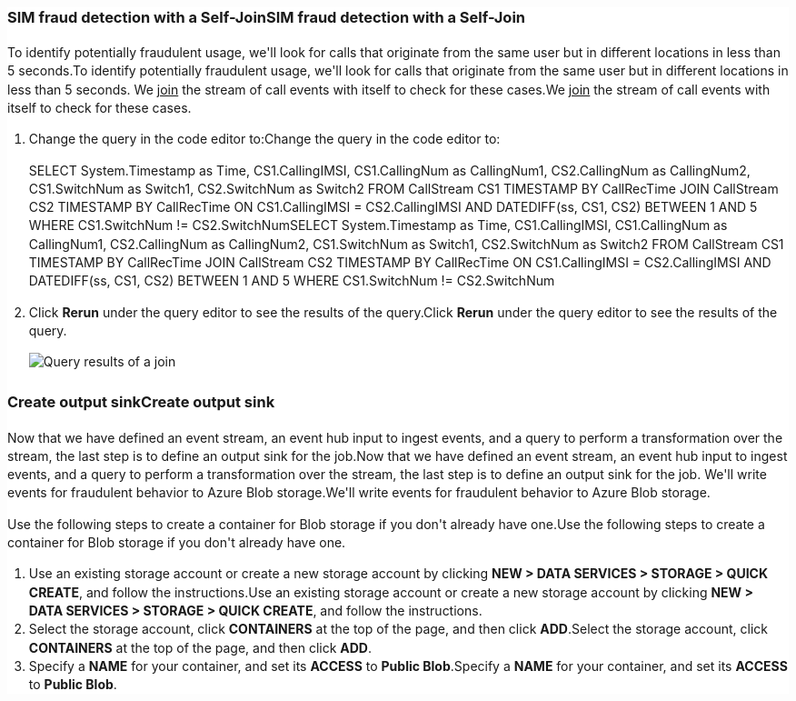### <a name="sim-fraud-detection-with-a-self-join"></a><span data-ttu-id="a59c4-245">SIM fraud detection with a Self-Join</span><span class="sxs-lookup"><span data-stu-id="a59c4-245">SIM fraud detection with a Self-Join</span></span>
<span data-ttu-id="a59c4-246">To identify potentially fraudulent usage, we'll look for calls that originate from the same user but in different locations in less than 5 seconds.</span><span class="sxs-lookup"><span data-stu-id="a59c4-246">To identify potentially fraudulent usage, we'll look for calls that originate from the same user but in different locations in less than 5 seconds.</span></span>  <span data-ttu-id="a59c4-247">We [join](https://msdn.microsoft.com/library/azure/dn835026.aspx) the stream of call events with itself to check for these cases.</span><span class="sxs-lookup"><span data-stu-id="a59c4-247">We [join](https://msdn.microsoft.com/library/azure/dn835026.aspx) the stream of call events with itself to check for these cases.</span></span>

1. <span data-ttu-id="a59c4-248">Change the query in the code editor to:</span><span class="sxs-lookup"><span data-stu-id="a59c4-248">Change the query in the code editor to:</span></span>

     <span data-ttu-id="a59c4-249">SELECT System.Timestamp as Time, CS1.CallingIMSI, CS1.CallingNum as CallingNum1,   CS2.CallingNum as CallingNum2, CS1.SwitchNum as Switch1, CS2.SwitchNum as Switch2   FROM CallStream CS1 TIMESTAMP BY CallRecTime   JOIN CallStream CS2 TIMESTAMP BY CallRecTime   ON CS1.CallingIMSI = CS2.CallingIMSI   AND DATEDIFF(ss, CS1, CS2) BETWEEN 1 AND 5   WHERE CS1.SwitchNum != CS2.SwitchNum</span><span class="sxs-lookup"><span data-stu-id="a59c4-249">SELECT System.Timestamp as Time, CS1.CallingIMSI, CS1.CallingNum as CallingNum1,   CS2.CallingNum as CallingNum2, CS1.SwitchNum as Switch1, CS2.SwitchNum as Switch2   FROM CallStream CS1 TIMESTAMP BY CallRecTime   JOIN CallStream CS2 TIMESTAMP BY CallRecTime   ON CS1.CallingIMSI = CS2.CallingIMSI   AND DATEDIFF(ss, CS1, CS2) BETWEEN 1 AND 5   WHERE CS1.SwitchNum != CS2.SwitchNum</span></span>
2. <span data-ttu-id="a59c4-250">Click **Rerun** under the query editor to see the results of the query.</span><span class="sxs-lookup"><span data-stu-id="a59c4-250">Click **Rerun** under the query editor to see the results of the query.</span></span>

   ![Query results of a join](https://docstestmedia1.blob.core.windows.net/azure-media/articles/stream-analytics/media/stream-analytics-real-time-fraud-detection/stream-ananlytics-query-editor-join.png)

### <a name="create-output-sink"></a><span data-ttu-id="a59c4-252">Create output sink</span><span class="sxs-lookup"><span data-stu-id="a59c4-252">Create output sink</span></span>
<span data-ttu-id="a59c4-253">Now that we have defined an event stream, an event hub input to ingest events, and a query to perform a transformation over the stream, the last step is to define an output sink for the job.</span><span class="sxs-lookup"><span data-stu-id="a59c4-253">Now that we have defined an event stream, an event hub input to ingest events, and a query to perform a transformation over the stream, the last step is to define an output sink for the job.</span></span> <span data-ttu-id="a59c4-254">We'll write events for fraudulent behavior to Azure Blob storage.</span><span class="sxs-lookup"><span data-stu-id="a59c4-254">We'll write events for fraudulent behavior to Azure Blob storage.</span></span>

<span data-ttu-id="a59c4-255">Use the following steps to create a container for Blob storage if you don't already have one.</span><span class="sxs-lookup"><span data-stu-id="a59c4-255">Use the following steps to create a container for Blob storage if you don't already have one.</span></span>

1. <span data-ttu-id="a59c4-256">Use an existing storage account or create a new storage account by clicking **NEW > DATA SERVICES > STORAGE > QUICK CREATE**, and follow the instructions.</span><span class="sxs-lookup"><span data-stu-id="a59c4-256">Use an existing storage account or create a new storage account by clicking **NEW > DATA SERVICES > STORAGE > QUICK CREATE**, and follow the instructions.</span></span>
2. <span data-ttu-id="a59c4-257">Select the storage account, click **CONTAINERS** at the top of the page, and then click **ADD**.</span><span class="sxs-lookup"><span data-stu-id="a59c4-257">Select the storage account, click **CONTAINERS** at the top of the page, and then click **ADD**.</span></span>
3. <span data-ttu-id="a59c4-258">Specify a **NAME** for your container, and set its **ACCESS** to **Public Blob**.</span><span class="sxs-lookup"><span data-stu-id="a59c4-258">Specify a **NAME** for your container, and set its **ACCESS** to **Public Blob**.</span></span>
